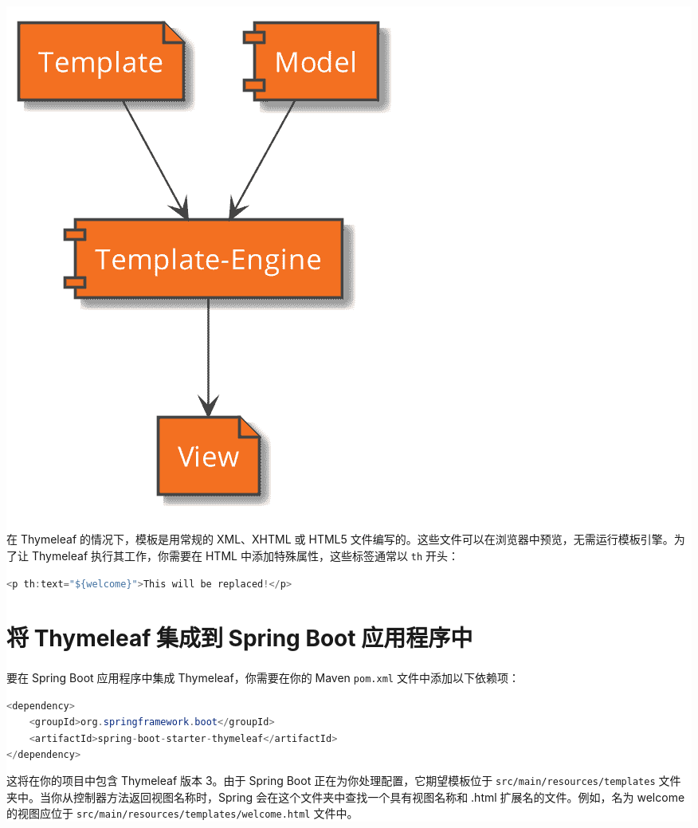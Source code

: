 ![图片](img/7bfc395b-66c8-4126-989a-45c5e33d40ea.png)

在 Thymeleaf 的情况下，模板是用常规的 XML、XHTML 或 HTML5 文件编写的。这些文件可以在浏览器中预览，无需运行模板引擎。为了让 Thymeleaf 执行其工作，你需要在 HTML 中添加特殊属性，这些标签通常以 `th` 开头：

```java
<p th:text="${welcome}">This will be replaced!</p>
```

# 将 Thymeleaf 集成到 Spring Boot 应用程序中

要在 Spring Boot 应用程序中集成 Thymeleaf，你需要在你的 Maven `pom.xml` 文件中添加以下依赖项：

```java
<dependency>
    <groupId>org.springframework.boot</groupId>
    <artifactId>spring-boot-starter-thymeleaf</artifactId>
</dependency>
```

这将在你的项目中包含 Thymeleaf 版本 3。由于 Spring Boot 正在为你处理配置，它期望模板位于 `src/main/resources/templates` 文件夹中。当你从控制器方法返回视图名称时，Spring 会在这个文件夹中查找一个具有视图名称和 .html 扩展名的文件。例如，名为 welcome 的视图应位于 `src/main/resources/templates/welcome.html` 文件中。
